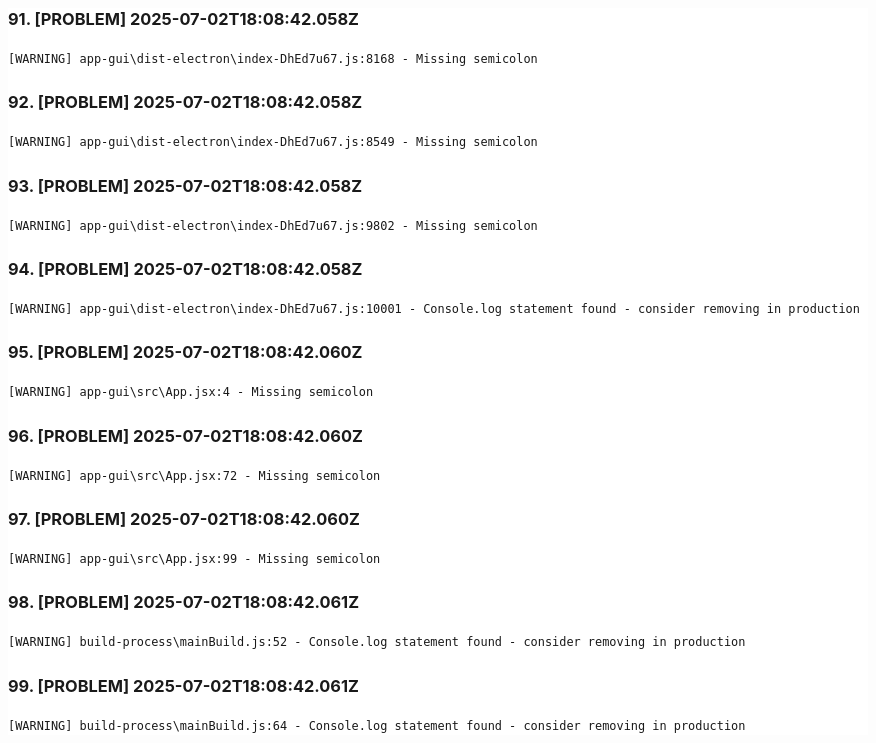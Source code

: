 ### 91. [PROBLEM] 2025-07-02T18:08:42.058Z

```
[WARNING] app-gui\dist-electron\index-DhEd7u67.js:8168 - Missing semicolon
```

### 92. [PROBLEM] 2025-07-02T18:08:42.058Z

```
[WARNING] app-gui\dist-electron\index-DhEd7u67.js:8549 - Missing semicolon
```

### 93. [PROBLEM] 2025-07-02T18:08:42.058Z

```
[WARNING] app-gui\dist-electron\index-DhEd7u67.js:9802 - Missing semicolon
```

### 94. [PROBLEM] 2025-07-02T18:08:42.058Z

```
[WARNING] app-gui\dist-electron\index-DhEd7u67.js:10001 - Console.log statement found - consider removing in production
```

### 95. [PROBLEM] 2025-07-02T18:08:42.060Z

```
[WARNING] app-gui\src\App.jsx:4 - Missing semicolon
```

### 96. [PROBLEM] 2025-07-02T18:08:42.060Z

```
[WARNING] app-gui\src\App.jsx:72 - Missing semicolon
```

### 97. [PROBLEM] 2025-07-02T18:08:42.060Z

```
[WARNING] app-gui\src\App.jsx:99 - Missing semicolon
```

### 98. [PROBLEM] 2025-07-02T18:08:42.061Z

```
[WARNING] build-process\mainBuild.js:52 - Console.log statement found - consider removing in production
```

### 99. [PROBLEM] 2025-07-02T18:08:42.061Z

```
[WARNING] build-process\mainBuild.js:64 - Console.log statement found - consider removing in production
```
